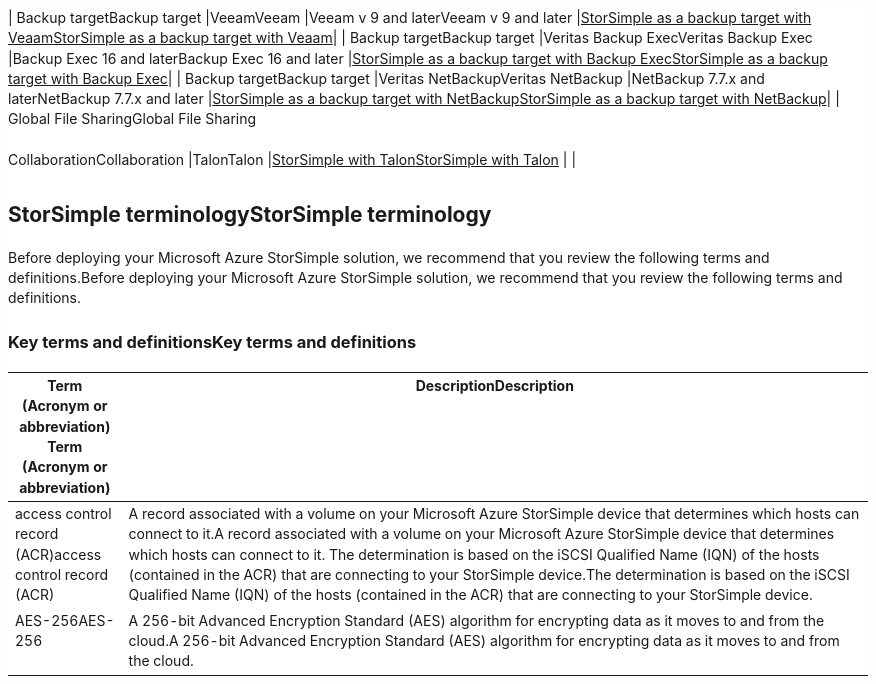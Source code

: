 | <span data-ttu-id="a86c5-412">Backup target</span><span class="sxs-lookup"><span data-stu-id="a86c5-412">Backup target</span></span> |<span data-ttu-id="a86c5-413">Veeam</span><span class="sxs-lookup"><span data-stu-id="a86c5-413">Veeam</span></span> |<span data-ttu-id="a86c5-414">Veeam v 9 and later</span><span class="sxs-lookup"><span data-stu-id="a86c5-414">Veeam v 9 and later</span></span> |[<span data-ttu-id="a86c5-415">StorSimple as a backup target with Veaam</span><span class="sxs-lookup"><span data-stu-id="a86c5-415">StorSimple as a backup target with Veaam</span></span>](storsimple-configure-backup-target-veeam.md)|
| <span data-ttu-id="a86c5-416">Backup target</span><span class="sxs-lookup"><span data-stu-id="a86c5-416">Backup target</span></span> |<span data-ttu-id="a86c5-417">Veritas Backup Exec</span><span class="sxs-lookup"><span data-stu-id="a86c5-417">Veritas Backup Exec</span></span> |<span data-ttu-id="a86c5-418">Backup Exec 16 and later</span><span class="sxs-lookup"><span data-stu-id="a86c5-418">Backup Exec 16 and later</span></span> |[<span data-ttu-id="a86c5-419">StorSimple as a backup target with Backup Exec</span><span class="sxs-lookup"><span data-stu-id="a86c5-419">StorSimple as a backup target with Backup Exec</span></span>](storsimple-configure-backup-target-using-backup-exec.md)|
| <span data-ttu-id="a86c5-420">Backup target</span><span class="sxs-lookup"><span data-stu-id="a86c5-420">Backup target</span></span> |<span data-ttu-id="a86c5-421">Veritas NetBackup</span><span class="sxs-lookup"><span data-stu-id="a86c5-421">Veritas NetBackup</span></span> |<span data-ttu-id="a86c5-422">NetBackup 7.7.x and later</span><span class="sxs-lookup"><span data-stu-id="a86c5-422">NetBackup 7.7.x and later</span></span>  |[<span data-ttu-id="a86c5-423">StorSimple as a backup target with NetBackup</span><span class="sxs-lookup"><span data-stu-id="a86c5-423">StorSimple as a backup target with NetBackup</span></span>](storsimple-configure-backuptarget-netbackup.md)|
| <span data-ttu-id="a86c5-424">Global File Sharing</span><span class="sxs-lookup"><span data-stu-id="a86c5-424">Global File Sharing</span></span> <br></br> <span data-ttu-id="a86c5-425">Collaboration</span><span class="sxs-lookup"><span data-stu-id="a86c5-425">Collaboration</span></span> |<span data-ttu-id="a86c5-426">Talon</span><span class="sxs-lookup"><span data-stu-id="a86c5-426">Talon</span></span>  |[<span data-ttu-id="a86c5-427">StorSimple with Talon</span><span class="sxs-lookup"><span data-stu-id="a86c5-427">StorSimple with Talon</span></span>](https://www.talonstorage.com/products/archive/fast-deployment-azure-storsimple) | |

## <a name="storsimple-terminology"></a><span data-ttu-id="a86c5-428">StorSimple terminology</span><span class="sxs-lookup"><span data-stu-id="a86c5-428">StorSimple terminology</span></span>
<span data-ttu-id="a86c5-429">Before deploying your Microsoft Azure StorSimple solution, we recommend that you review the following terms and definitions.</span><span class="sxs-lookup"><span data-stu-id="a86c5-429">Before deploying your Microsoft Azure StorSimple solution, we recommend that you review the following terms and definitions.</span></span>

### <a name="key-terms-and-definitions"></a><span data-ttu-id="a86c5-430">Key terms and definitions</span><span class="sxs-lookup"><span data-stu-id="a86c5-430">Key terms and definitions</span></span>
| <span data-ttu-id="a86c5-431">Term (Acronym or abbreviation)</span><span class="sxs-lookup"><span data-stu-id="a86c5-431">Term (Acronym or abbreviation)</span></span> | <span data-ttu-id="a86c5-432">Description</span><span class="sxs-lookup"><span data-stu-id="a86c5-432">Description</span></span> |
| --- | --- |
| <span data-ttu-id="a86c5-433">access control record (ACR)</span><span class="sxs-lookup"><span data-stu-id="a86c5-433">access control record (ACR)</span></span> |<span data-ttu-id="a86c5-434">A record associated with a volume on your Microsoft Azure StorSimple device that determines which hosts can connect to it.</span><span class="sxs-lookup"><span data-stu-id="a86c5-434">A record associated with a volume on your Microsoft Azure StorSimple device that determines which hosts can connect to it.</span></span> <span data-ttu-id="a86c5-435">The determination is based on the iSCSI Qualified Name (IQN) of the hosts (contained in the ACR) that are connecting to your StorSimple device.</span><span class="sxs-lookup"><span data-stu-id="a86c5-435">The determination is based on the iSCSI Qualified Name (IQN) of the hosts (contained in the ACR) that are connecting to your StorSimple device.</span></span> |
| <span data-ttu-id="a86c5-436">AES-256</span><span class="sxs-lookup"><span data-stu-id="a86c5-436">AES-256</span></span> |<span data-ttu-id="a86c5-437">A 256-bit Advanced Encryption Standard (AES) algorithm for encrypting data as it moves to and from the cloud.</span><span class="sxs-lookup"><span data-stu-id="a86c5-437">A 256-bit Advanced Encryption Standard (AES) algorithm for encrypting data as it moves to and from the cloud.</span></span> |